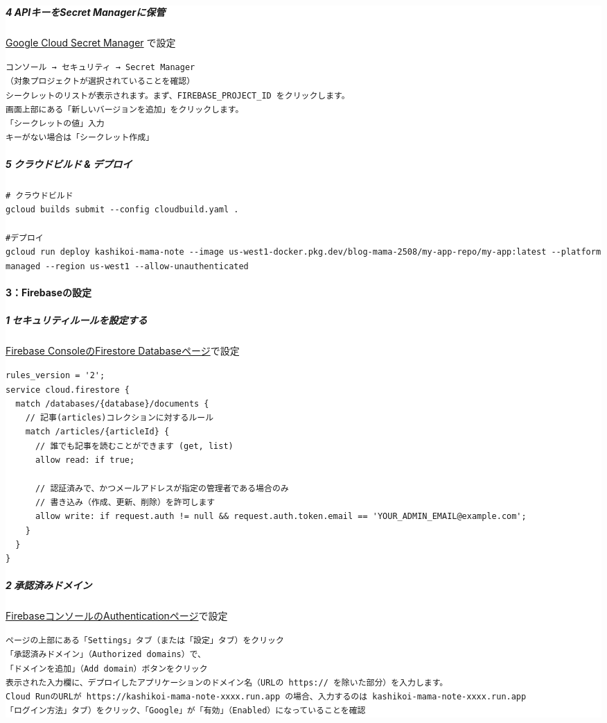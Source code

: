 ##### 4 APIキーをSecret Managerに保管
[Google Cloud Secret Manager](https://console.cloud.google.com/security/secret-manager) で設定
```
コンソール → セキュリティ → Secret Manager
（対象プロジェクトが選択されていることを確認）
シークレットのリストが表示されます。まず、FIREBASE_PROJECT_ID をクリックします。
画面上部にある「新しいバージョンを追加」をクリックします。
「シークレットの値」入力
キーがない場合は「シークレット作成」
```

##### 5 クラウドビルド & デプロイ
```
# クラウドビルド
gcloud builds submit --config cloudbuild.yaml .

#デプロイ
gcloud run deploy kashikoi-mama-note --image us-west1-docker.pkg.dev/blog-mama-2508/my-app-repo/my-app:latest --platform managed --region us-west1 --allow-unauthenticated
```

#### 3：Firebaseの設定
##### 1 セキュリティルールを設定する
[Firebase ConsoleのFirestore Databaseページ](https://console.firebase.google.com/project/_/firestore/rules)で設定
```
rules_version = '2';
service cloud.firestore {
  match /databases/{database}/documents {
    // 記事(articles)コレクションに対するルール
    match /articles/{articleId} {
      // 誰でも記事を読むことができます (get, list)
      allow read: if true;
      
      // 認証済みで、かつメールアドレスが指定の管理者である場合のみ
      // 書き込み（作成、更新、削除）を許可します
      allow write: if request.auth != null && request.auth.token.email == 'YOUR_ADMIN_EMAIL@example.com';
    }
  }
}
```

##### 2 承認済みドメイン
[FirebaseコンソールのAuthenticationページ](https://console.firebase.google.com/project/_/authentication/settings )で設定

```
ページの上部にある「Settings」タブ（または「設定」タブ）をクリック
「承認済みドメイン」（Authorized domains）で、
「ドメインを追加」（Add domain）ボタンをクリック
表示された入力欄に、デプロイしたアプリケーションのドメイン名（URLの https:// を除いた部分）を入力します。
Cloud RunのURLが https://kashikoi-mama-note-xxxx.run.app の場合、入力するのは kashikoi-mama-note-xxxx.run.app
「ログイン方法」タブ）をクリック、「Google」が「有効」（Enabled）になっていることを確認
```

